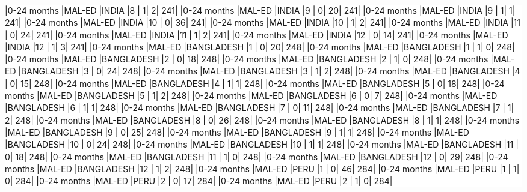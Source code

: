 |0-24 months |MAL-ED         |INDIA        |8       |         1|      2|   241|
|0-24 months |MAL-ED         |INDIA        |9       |         0|     20|   241|
|0-24 months |MAL-ED         |INDIA        |9       |         1|      1|   241|
|0-24 months |MAL-ED         |INDIA        |10      |         0|     36|   241|
|0-24 months |MAL-ED         |INDIA        |10      |         1|      2|   241|
|0-24 months |MAL-ED         |INDIA        |11      |         0|     24|   241|
|0-24 months |MAL-ED         |INDIA        |11      |         1|      2|   241|
|0-24 months |MAL-ED         |INDIA        |12      |         0|     14|   241|
|0-24 months |MAL-ED         |INDIA        |12      |         1|      3|   241|
|0-24 months |MAL-ED         |BANGLADESH   |1       |         0|     20|   248|
|0-24 months |MAL-ED         |BANGLADESH   |1       |         1|      0|   248|
|0-24 months |MAL-ED         |BANGLADESH   |2       |         0|     18|   248|
|0-24 months |MAL-ED         |BANGLADESH   |2       |         1|      0|   248|
|0-24 months |MAL-ED         |BANGLADESH   |3       |         0|     24|   248|
|0-24 months |MAL-ED         |BANGLADESH   |3       |         1|      2|   248|
|0-24 months |MAL-ED         |BANGLADESH   |4       |         0|     15|   248|
|0-24 months |MAL-ED         |BANGLADESH   |4       |         1|      1|   248|
|0-24 months |MAL-ED         |BANGLADESH   |5       |         0|     18|   248|
|0-24 months |MAL-ED         |BANGLADESH   |5       |         1|      2|   248|
|0-24 months |MAL-ED         |BANGLADESH   |6       |         0|      7|   248|
|0-24 months |MAL-ED         |BANGLADESH   |6       |         1|      1|   248|
|0-24 months |MAL-ED         |BANGLADESH   |7       |         0|     11|   248|
|0-24 months |MAL-ED         |BANGLADESH   |7       |         1|      2|   248|
|0-24 months |MAL-ED         |BANGLADESH   |8       |         0|     26|   248|
|0-24 months |MAL-ED         |BANGLADESH   |8       |         1|      1|   248|
|0-24 months |MAL-ED         |BANGLADESH   |9       |         0|     25|   248|
|0-24 months |MAL-ED         |BANGLADESH   |9       |         1|      1|   248|
|0-24 months |MAL-ED         |BANGLADESH   |10      |         0|     24|   248|
|0-24 months |MAL-ED         |BANGLADESH   |10      |         1|      1|   248|
|0-24 months |MAL-ED         |BANGLADESH   |11      |         0|     18|   248|
|0-24 months |MAL-ED         |BANGLADESH   |11      |         1|      0|   248|
|0-24 months |MAL-ED         |BANGLADESH   |12      |         0|     29|   248|
|0-24 months |MAL-ED         |BANGLADESH   |12      |         1|      2|   248|
|0-24 months |MAL-ED         |PERU         |1       |         0|     46|   284|
|0-24 months |MAL-ED         |PERU         |1       |         1|      0|   284|
|0-24 months |MAL-ED         |PERU         |2       |         0|     17|   284|
|0-24 months |MAL-ED         |PERU         |2       |         1|      0|   284|